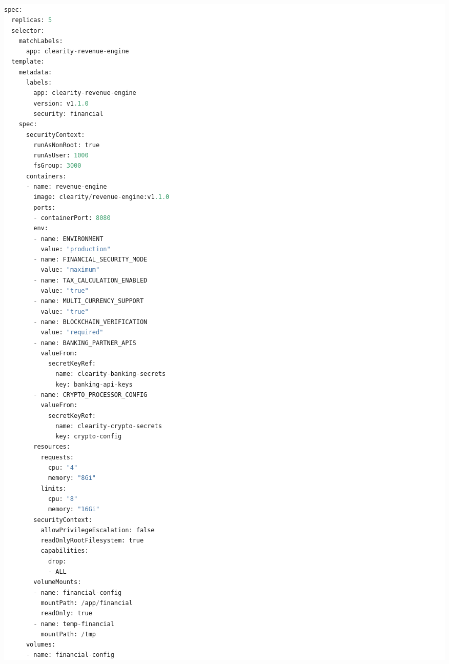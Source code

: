 ```python
spec:
  replicas: 5
  selector:
    matchLabels:
      app: clearity-revenue-engine
  template:
    metadata:
      labels:
        app: clearity-revenue-engine
        version: v1.1.0
        security: financial
    spec:
      securityContext:
        runAsNonRoot: true
        runAsUser: 1000
        fsGroup: 3000
      containers:
      - name: revenue-engine
        image: clearity/revenue-engine:v1.1.0
        ports:
        - containerPort: 8080
        env:
        - name: ENVIRONMENT
          value: "production"
        - name: FINANCIAL_SECURITY_MODE
          value: "maximum"
        - name: TAX_CALCULATION_ENABLED
          value: "true"
        - name: MULTI_CURRENCY_SUPPORT
          value: "true"
        - name: BLOCKCHAIN_VERIFICATION
          value: "required"
        - name: BANKING_PARTNER_APIS
          valueFrom:
            secretKeyRef:
              name: clearity-banking-secrets
              key: banking-api-keys
        - name: CRYPTO_PROCESSOR_CONFIG
          valueFrom:
            secretKeyRef:
              name: clearity-crypto-secrets
              key: crypto-config
        resources:
          requests:
            cpu: "4"
            memory: "8Gi"
          limits:
            cpu: "8"
            memory: "16Gi"
        securityContext:
          allowPrivilegeEscalation: false
          readOnlyRootFilesystem: true
          capabilities:
            drop:
            - ALL
        volumeMounts:
        - name: financial-config
          mountPath: /app/financial
          readOnly: true
        - name: temp-financial
          mountPath: /tmp
      volumes:
      - name: financial-config
```